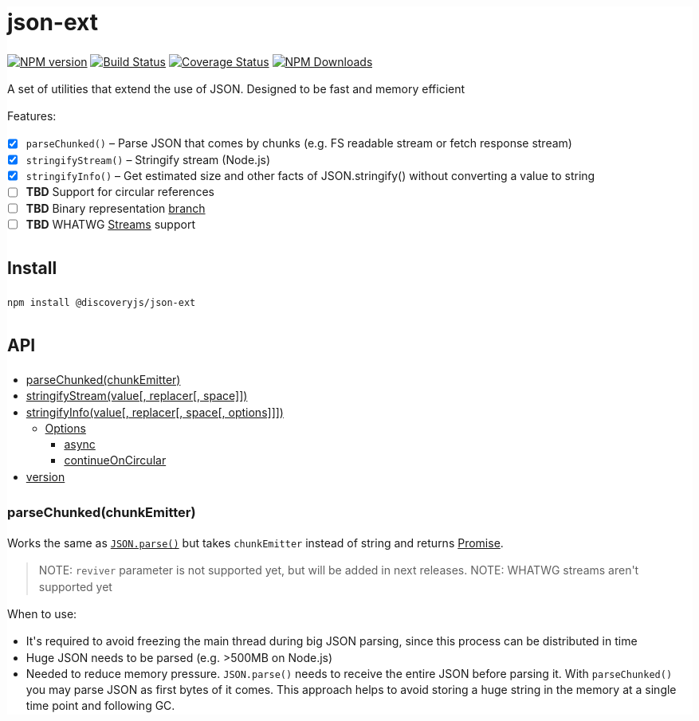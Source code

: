 # json-ext

[![NPM version](https://img.shields.io/npm/v/@discoveryjs/json-ext.svg)](https://www.npmjs.com/package/@discoveryjs/json-ext)
[![Build Status](https://travis-ci.org/discoveryjs/json-ext.svg?branch=master)](https://travis-ci.org/discoveryjs/json-ext)
[![Coverage Status](https://coveralls.io/repos/github/discoveryjs/json-ext/badge.svg?branch=master)](https://coveralls.io/github/discoveryjs/json-ext?)
[![NPM Downloads](https://img.shields.io/npm/dm/@discoveryjs/json-ext.svg)](https://www.npmjs.com/package/@discoveryjs/json-ext)

A set of utilities that extend the use of JSON. Designed to be fast and memory efficient

Features:

- [x] `parseChunked()` – Parse JSON that comes by chunks (e.g. FS readable stream or fetch response stream)
- [x] `stringifyStream()` – Stringify stream (Node.js)
- [x] `stringifyInfo()` – Get estimated size and other facts of JSON.stringify() without converting a value to string
- [ ] **TBD** Support for circular references
- [ ] **TBD** Binary representation [branch](https://github.com/discoveryjs/json-ext/tree/binary)
- [ ] **TBD** WHATWG [Streams](https://streams.spec.whatwg.org/) support

## Install

```bash
npm install @discoveryjs/json-ext
```

## API

- [parseChunked(chunkEmitter)](#parsechunkedchunkemitter)
- [stringifyStream(value[, replacer[, space]])](#stringifystreamvalue-replacer-space)
- [stringifyInfo(value[, replacer[, space[, options]]])](#stringifyinfovalue-replacer-space-options)
    - [Options](#options)
        - [async](#async)
        - [continueOnCircular](#continueoncircular)
- [version](#version)

### parseChunked(chunkEmitter)

Works the same as [`JSON.parse()`](https://developer.mozilla.org/en-US/docs/Web/JavaScript/Reference/Global_Objects/JSON/parse) but takes `chunkEmitter` instead of string and returns [Promise](https://developer.mozilla.org/en-US/docs/Web/JavaScript/Reference/Global_Objects/Promise).

> NOTE: `reviver` parameter is not supported yet, but will be added in next releases.
> NOTE: WHATWG streams aren't supported yet

When to use:
- It's required to avoid freezing the main thread during big JSON parsing, since this process can be distributed in time
- Huge JSON needs to be parsed (e.g. >500MB on Node.js)
- Needed to reduce memory pressure. `JSON.parse()` needs to receive the entire JSON before parsing it. With `parseChunked()` you may parse JSON as first bytes of it comes. This approach helps to avoid storing a huge string in the memory at a single time point and following GC.
